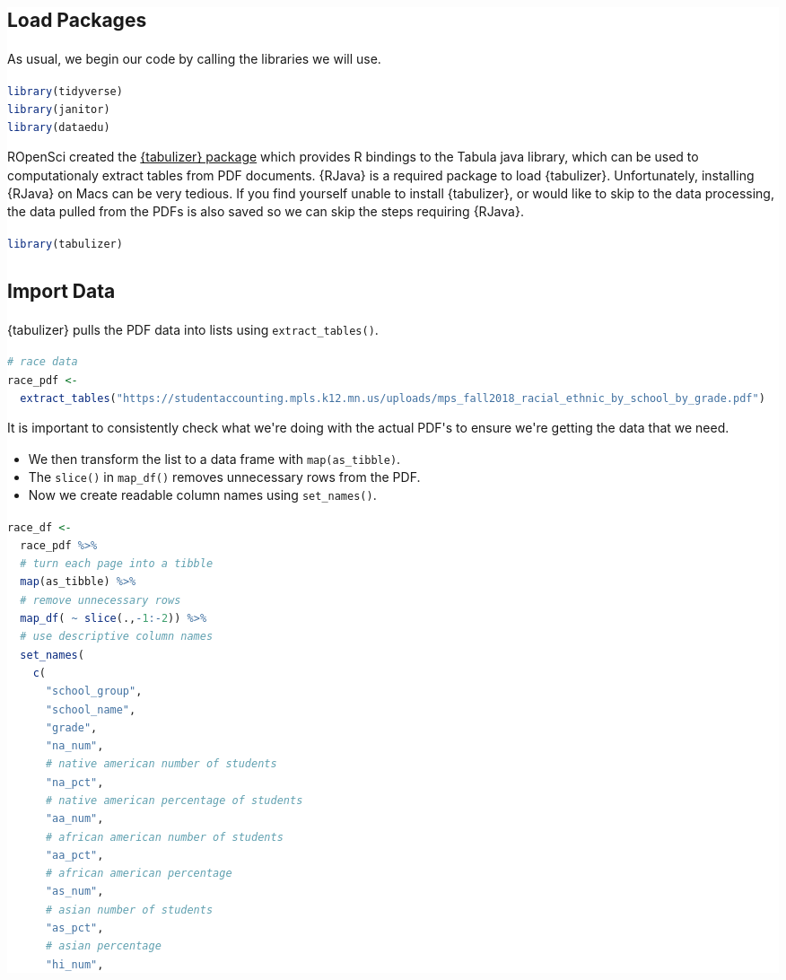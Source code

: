 ## Load Packages

As usual, we begin our code by calling the libraries we will use.


```r
library(tidyverse)
library(janitor)
library(dataedu)
```

ROpenSci created the [{tabulizer} package](https://github.com/ropensci/tabulizer) which provides R bindings to the Tabula java library, which can be used to computationaly extract tables from PDF documents. {RJava} is a required package to load {tabulizer}. Unfortunately, installing {RJava} on Macs can be very tedious. If you find yourself unable to install {tabulizer}, or would like to skip to the data processing, the data pulled from the PDFs is also saved so we can skip the steps requiring {RJava}.


```r
library(tabulizer)
```

## Import Data

{tabulizer} pulls the PDF data into lists using `extract_tables()`.


```r
# race data
race_pdf <-
  extract_tables("https://studentaccounting.mpls.k12.mn.us/uploads/mps_fall2018_racial_ethnic_by_school_by_grade.pdf")
```

It is important to consistently check what we're doing with the actual PDF's to ensure we're getting the data that we need. 

* We then transform the list to a data frame with `map(as_tibble)`.
* The `slice()` in `map_df()` removes unnecessary rows from the PDF.
* Now we create readable column names using `set_names()`.


```r
race_df <-
  race_pdf %>%
  # turn each page into a tibble
  map(as_tibble) %>% 
  # remove unnecessary rows
  map_df( ~ slice(.,-1:-2)) %>%
  # use descriptive column names
  set_names(
    c(
      "school_group",
      "school_name",
      "grade",
      "na_num",
      # native american number of students
      "na_pct",
      # native american percentage of students
      "aa_num",
      # african american number of students
      "aa_pct",
      # african american percentage
      "as_num",
      # asian number of students
      "as_pct",
      # asian percentage
      "hi_num",
```